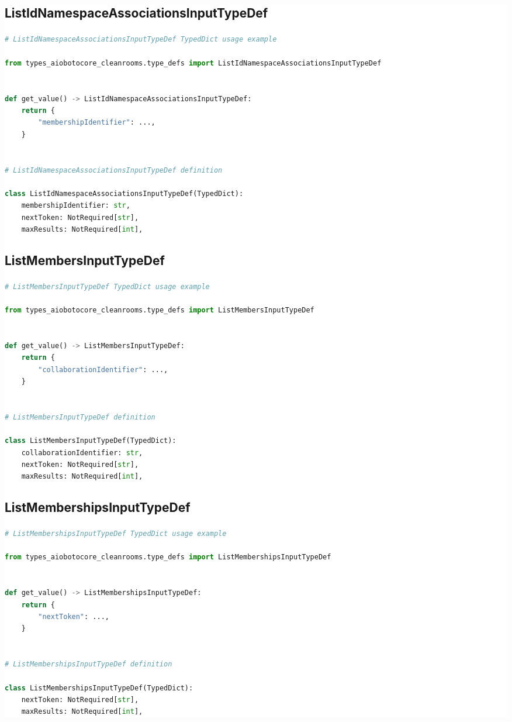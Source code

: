 
## ListIdNamespaceAssociationsInputTypeDef

```python
# ListIdNamespaceAssociationsInputTypeDef TypedDict usage example

from types_aiobotocore_cleanrooms.type_defs import ListIdNamespaceAssociationsInputTypeDef


def get_value() -> ListIdNamespaceAssociationsInputTypeDef:
    return {
        "membershipIdentifier": ...,
    }


# ListIdNamespaceAssociationsInputTypeDef definition

class ListIdNamespaceAssociationsInputTypeDef(TypedDict):
    membershipIdentifier: str,
    nextToken: NotRequired[str],
    maxResults: NotRequired[int],
```

## ListMembersInputTypeDef

```python
# ListMembersInputTypeDef TypedDict usage example

from types_aiobotocore_cleanrooms.type_defs import ListMembersInputTypeDef


def get_value() -> ListMembersInputTypeDef:
    return {
        "collaborationIdentifier": ...,
    }


# ListMembersInputTypeDef definition

class ListMembersInputTypeDef(TypedDict):
    collaborationIdentifier: str,
    nextToken: NotRequired[str],
    maxResults: NotRequired[int],
```

## ListMembershipsInputTypeDef

```python
# ListMembershipsInputTypeDef TypedDict usage example

from types_aiobotocore_cleanrooms.type_defs import ListMembershipsInputTypeDef


def get_value() -> ListMembershipsInputTypeDef:
    return {
        "nextToken": ...,
    }


# ListMembershipsInputTypeDef definition

class ListMembershipsInputTypeDef(TypedDict):
    nextToken: NotRequired[str],
    maxResults: NotRequired[int],
```